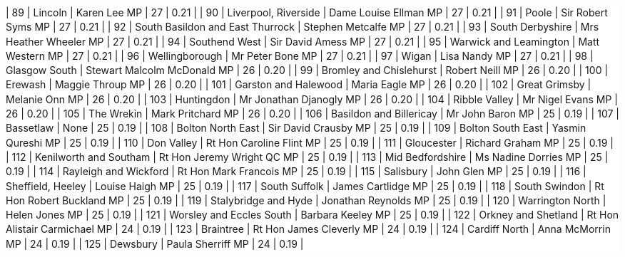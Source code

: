 | 89 | Lincoln | Karen Lee MP | 27 | 0.21 |
| 90 | Liverpool, Riverside | Dame Louise Ellman MP | 27 | 0.21 |
| 91 | Poole | Sir Robert Syms MP | 27 | 0.21 |
| 92 | South Basildon and East Thurrock | Stephen Metcalfe MP | 27 | 0.21 |
| 93 | South Derbyshire | Mrs Heather Wheeler MP | 27 | 0.21 |
| 94 | Southend West | Sir David Amess MP | 27 | 0.21 |
| 95 | Warwick and Leamington | Matt Western MP | 27 | 0.21 |
| 96 | Wellingborough | Mr Peter Bone MP | 27 | 0.21 |
| 97 | Wigan | Lisa Nandy MP | 27 | 0.21 |
| 98 | Glasgow South | Stewart Malcolm McDonald MP | 26 | 0.20 |
| 99 | Bromley and Chislehurst | Robert Neill MP | 26 | 0.20 |
| 100 | Erewash | Maggie Throup MP | 26 | 0.20 |
| 101 | Garston and Halewood | Maria Eagle MP | 26 | 0.20 |
| 102 | Great Grimsby | Melanie Onn MP | 26 | 0.20 |
| 103 | Huntingdon | Mr Jonathan Djanogly MP | 26 | 0.20 |
| 104 | Ribble Valley | Mr Nigel Evans MP | 26 | 0.20 |
| 105 | The Wrekin | Mark Pritchard MP | 26 | 0.20 |
| 106 | Basildon and Billericay | Mr John Baron MP | 25 | 0.19 |
| 107 | Bassetlaw | None | 25 | 0.19 |
| 108 | Bolton North East | Sir David Crausby MP | 25 | 0.19 |
| 109 | Bolton South East | Yasmin Qureshi MP | 25 | 0.19 |
| 110 | Don Valley | Rt Hon Caroline Flint MP | 25 | 0.19 |
| 111 | Gloucester | Richard Graham MP | 25 | 0.19 |
| 112 | Kenilworth and Southam | Rt Hon Jeremy Wright QC MP | 25 | 0.19 |
| 113 | Mid Bedfordshire | Ms Nadine Dorries MP | 25 | 0.19 |
| 114 | Rayleigh and Wickford | Rt Hon Mark Francois MP | 25 | 0.19 |
| 115 | Salisbury | John Glen MP | 25 | 0.19 |
| 116 | Sheffield, Heeley | Louise Haigh MP | 25 | 0.19 |
| 117 | South Suffolk | James Cartlidge MP | 25 | 0.19 |
| 118 | South Swindon | Rt Hon Robert Buckland MP | 25 | 0.19 |
| 119 | Stalybridge and Hyde | Jonathan Reynolds MP | 25 | 0.19 |
| 120 | Warrington North | Helen Jones MP | 25 | 0.19 |
| 121 | Worsley and Eccles South | Barbara Keeley MP | 25 | 0.19 |
| 122 | Orkney and Shetland | Rt Hon Alistair Carmichael MP | 24 | 0.19 |
| 123 | Braintree | Rt Hon James Cleverly MP | 24 | 0.19 |
| 124 | Cardiff North | Anna McMorrin MP | 24 | 0.19 |
| 125 | Dewsbury | Paula Sherriff MP | 24 | 0.19 |